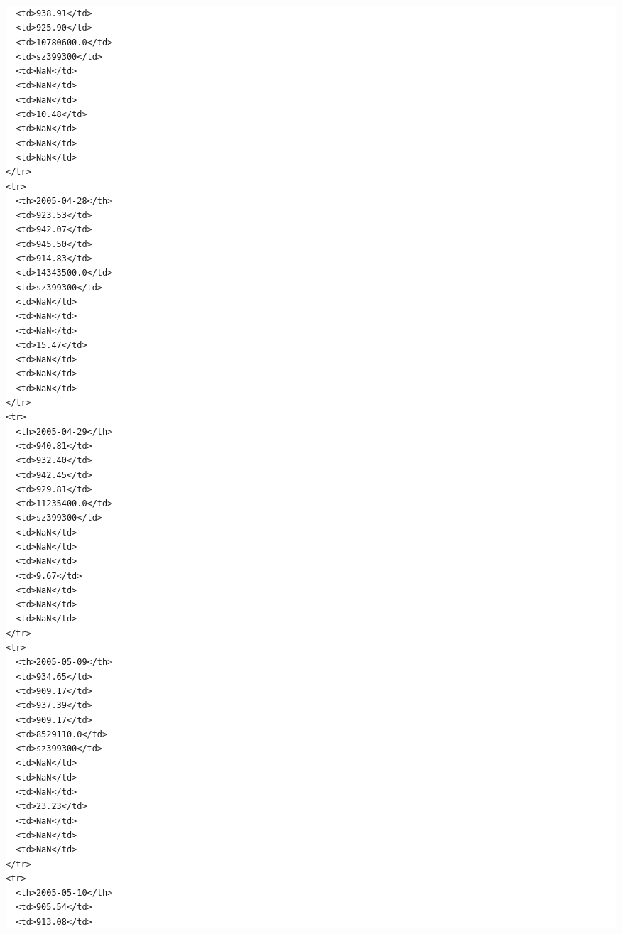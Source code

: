      <td>938.91</td>
      <td>925.90</td>
      <td>10780600.0</td>
      <td>sz399300</td>
      <td>NaN</td>
      <td>NaN</td>
      <td>NaN</td>
      <td>10.48</td>
      <td>NaN</td>
      <td>NaN</td>
      <td>NaN</td>
    </tr>
    <tr>
      <th>2005-04-28</th>
      <td>923.53</td>
      <td>942.07</td>
      <td>945.50</td>
      <td>914.83</td>
      <td>14343500.0</td>
      <td>sz399300</td>
      <td>NaN</td>
      <td>NaN</td>
      <td>NaN</td>
      <td>15.47</td>
      <td>NaN</td>
      <td>NaN</td>
      <td>NaN</td>
    </tr>
    <tr>
      <th>2005-04-29</th>
      <td>940.81</td>
      <td>932.40</td>
      <td>942.45</td>
      <td>929.81</td>
      <td>11235400.0</td>
      <td>sz399300</td>
      <td>NaN</td>
      <td>NaN</td>
      <td>NaN</td>
      <td>9.67</td>
      <td>NaN</td>
      <td>NaN</td>
      <td>NaN</td>
    </tr>
    <tr>
      <th>2005-05-09</th>
      <td>934.65</td>
      <td>909.17</td>
      <td>937.39</td>
      <td>909.17</td>
      <td>8529110.0</td>
      <td>sz399300</td>
      <td>NaN</td>
      <td>NaN</td>
      <td>NaN</td>
      <td>23.23</td>
      <td>NaN</td>
      <td>NaN</td>
      <td>NaN</td>
    </tr>
    <tr>
      <th>2005-05-10</th>
      <td>905.54</td>
      <td>913.08</td>